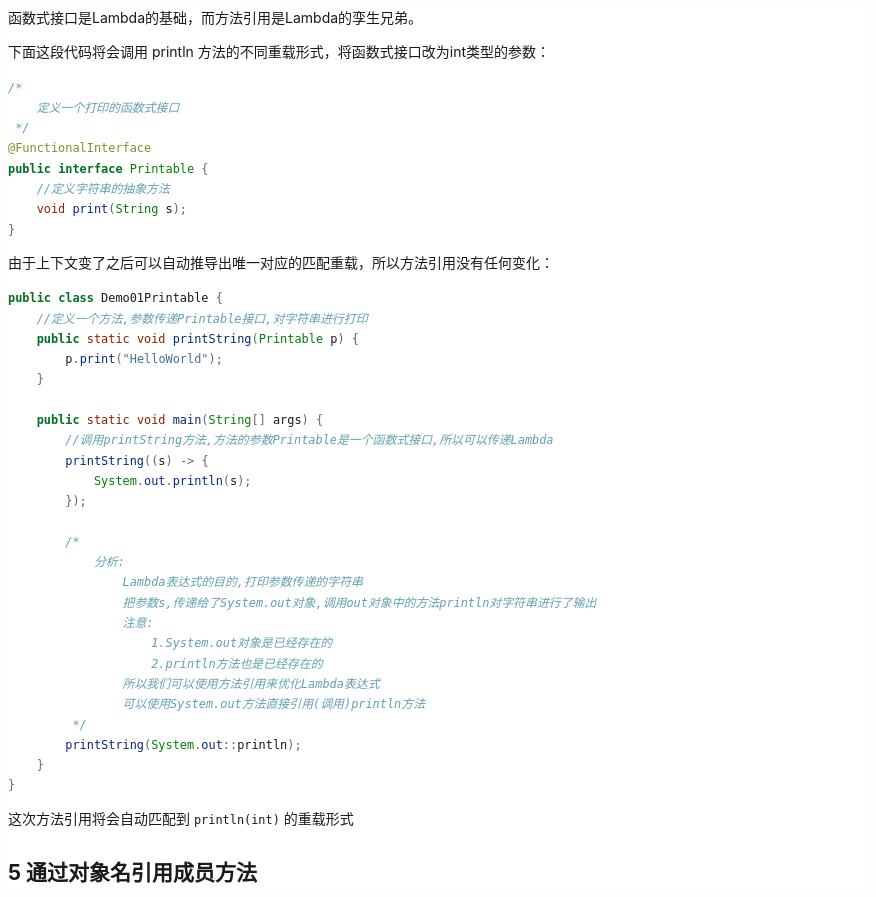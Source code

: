 函数式接口是Lambda的基础，而方法引用是Lambda的孪生兄弟。

下面这段代码将会调用 println 方法的不同重载形式，将函数式接口改为int类型的参数：  



```java 
/*
    定义一个打印的函数式接口
 */
@FunctionalInterface
public interface Printable {
    //定义字符串的抽象方法
    void print(String s);
}

```



由于上下文变了之后可以自动推导出唯一对应的匹配重载，所以方法引用没有任何变化：  

```java 
public class Demo01Printable {
    //定义一个方法,参数传递Printable接口,对字符串进行打印
    public static void printString(Printable p) {
        p.print("HelloWorld");
    }

    public static void main(String[] args) {
        //调用printString方法,方法的参数Printable是一个函数式接口,所以可以传递Lambda
        printString((s) -> {
            System.out.println(s);
        });

        /*
            分析:
                Lambda表达式的目的,打印参数传递的字符串
                把参数s,传递给了System.out对象,调用out对象中的方法println对字符串进行了输出
                注意:
                    1.System.out对象是已经存在的
                    2.println方法也是已经存在的
                所以我们可以使用方法引用来优化Lambda表达式
                可以使用System.out方法直接引用(调用)println方法
         */
        printString(System.out::println);
    }
}
```



这次方法引用将会自动匹配到 `println(int)` 的重载形式  



## 5 通过对象名引用成员方法  
